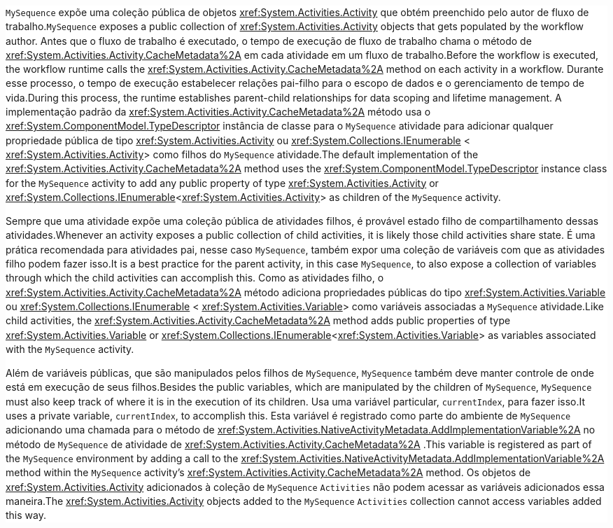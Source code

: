  <span data-ttu-id="758c4-108">`MySequence` expõe uma coleção pública de objetos <xref:System.Activities.Activity> que obtém preenchido pelo autor de fluxo de trabalho.</span><span class="sxs-lookup"><span data-stu-id="758c4-108">`MySequence` exposes a public collection of <xref:System.Activities.Activity> objects that gets populated by the workflow author.</span></span> <span data-ttu-id="758c4-109">Antes que o fluxo de trabalho é executado, o tempo de execução de fluxo de trabalho chama o método de <xref:System.Activities.Activity.CacheMetadata%2A> em cada atividade em um fluxo de trabalho.</span><span class="sxs-lookup"><span data-stu-id="758c4-109">Before the workflow is executed, the workflow runtime calls the <xref:System.Activities.Activity.CacheMetadata%2A> method on each activity in a workflow.</span></span> <span data-ttu-id="758c4-110">Durante esse processo, o tempo de execução estabelecer relações pai-filho para o escopo de dados e o gerenciamento de tempo de vida.</span><span class="sxs-lookup"><span data-stu-id="758c4-110">During this process, the runtime establishes parent-child relationships for data scoping and lifetime management.</span></span> <span data-ttu-id="758c4-111">A implementação padrão da <xref:System.Activities.Activity.CacheMetadata%2A> método usa o <xref:System.ComponentModel.TypeDescriptor> instância de classe para o `MySequence` atividade para adicionar qualquer propriedade pública de tipo <xref:System.Activities.Activity> ou <xref:System.Collections.IEnumerable> \< <xref:System.Activities.Activity>> como filhos do `MySequence` atividade.</span><span class="sxs-lookup"><span data-stu-id="758c4-111">The default implementation of the <xref:System.Activities.Activity.CacheMetadata%2A> method uses the <xref:System.ComponentModel.TypeDescriptor> instance class for the `MySequence` activity to add any public property of type <xref:System.Activities.Activity> or <xref:System.Collections.IEnumerable>\<<xref:System.Activities.Activity>> as children of the `MySequence` activity.</span></span>  
  
 <span data-ttu-id="758c4-112">Sempre que uma atividade expõe uma coleção pública de atividades filhos, é provável estado filho de compartilhamento dessas atividades.</span><span class="sxs-lookup"><span data-stu-id="758c4-112">Whenever an activity exposes a public collection of child activities, it is likely those child activities share state.</span></span> <span data-ttu-id="758c4-113">É uma prática recomendada para atividades pai, nesse caso `MySequence`, também expor uma coleção de variáveis com que as atividades filho podem fazer isso.</span><span class="sxs-lookup"><span data-stu-id="758c4-113">It is a best practice for the parent activity, in this case `MySequence`, to also expose a collection of variables through which the child activities can accomplish this.</span></span> <span data-ttu-id="758c4-114">Como as atividades filho, o <xref:System.Activities.Activity.CacheMetadata%2A> método adiciona propriedades públicas do tipo <xref:System.Activities.Variable> ou <xref:System.Collections.IEnumerable> \< <xref:System.Activities.Variable>> como variáveis associadas a `MySequence` atividade.</span><span class="sxs-lookup"><span data-stu-id="758c4-114">Like child activities, the <xref:System.Activities.Activity.CacheMetadata%2A> method adds public properties of type <xref:System.Activities.Variable> or <xref:System.Collections.IEnumerable>\<<xref:System.Activities.Variable>> as variables associated with the `MySequence` activity.</span></span>  
  
 <span data-ttu-id="758c4-115">Além de variáveis públicas, que são manipulados pelos filhos de `MySequence`, `MySequence` também deve manter controle de onde está em execução de seus filhos.</span><span class="sxs-lookup"><span data-stu-id="758c4-115">Besides the public variables, which are manipulated by the children of `MySequence`, `MySequence` must also keep track of where it is in the execution of its children.</span></span> <span data-ttu-id="758c4-116">Usa uma variável particular, `currentIndex`, para fazer isso.</span><span class="sxs-lookup"><span data-stu-id="758c4-116">It uses a private variable, `currentIndex`, to accomplish this.</span></span> <span data-ttu-id="758c4-117">Esta variável é registrado como parte do ambiente de `MySequence` adicionando uma chamada para o método de <xref:System.Activities.NativeActivityMetadata.AddImplementationVariable%2A> no método de `MySequence` de atividade de <xref:System.Activities.Activity.CacheMetadata%2A> .</span><span class="sxs-lookup"><span data-stu-id="758c4-117">This variable is registered as part of the `MySequence` environment by adding a call to the <xref:System.Activities.NativeActivityMetadata.AddImplementationVariable%2A> method within the `MySequence` activity’s <xref:System.Activities.Activity.CacheMetadata%2A> method.</span></span> <span data-ttu-id="758c4-118">Os objetos de <xref:System.Activities.Activity> adicionados à coleção de `MySequence` `Activities` não podem acessar as variáveis adicionados essa maneira.</span><span class="sxs-lookup"><span data-stu-id="758c4-118">The <xref:System.Activities.Activity> objects added to the `MySequence` `Activities` collection cannot access variables added this way.</span></span>  
  
